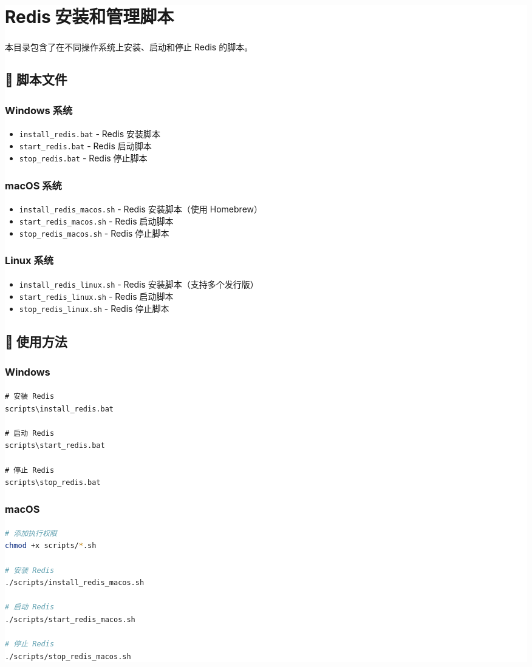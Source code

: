 # Redis 安装和管理脚本

本目录包含了在不同操作系统上安装、启动和停止 Redis 的脚本。

## 📁 脚本文件

### Windows 系统
- `install_redis.bat` - Redis 安装脚本
- `start_redis.bat` - Redis 启动脚本  
- `stop_redis.bat` - Redis 停止脚本

### macOS 系统
- `install_redis_macos.sh` - Redis 安装脚本（使用 Homebrew）
- `start_redis_macos.sh` - Redis 启动脚本
- `stop_redis_macos.sh` - Redis 停止脚本

### Linux 系统
- `install_redis_linux.sh` - Redis 安装脚本（支持多个发行版）
- `start_redis_linux.sh` - Redis 启动脚本
- `stop_redis_linux.sh` - Redis 停止脚本

## 🚀 使用方法

### Windows

```cmd
# 安装 Redis
scripts\install_redis.bat

# 启动 Redis
scripts\start_redis.bat

# 停止 Redis
scripts\stop_redis.bat
```

### macOS

```bash
# 添加执行权限
chmod +x scripts/*.sh

# 安装 Redis
./scripts/install_redis_macos.sh

# 启动 Redis
./scripts/start_redis_macos.sh

# 停止 Redis
./scripts/stop_redis_macos.sh
```
